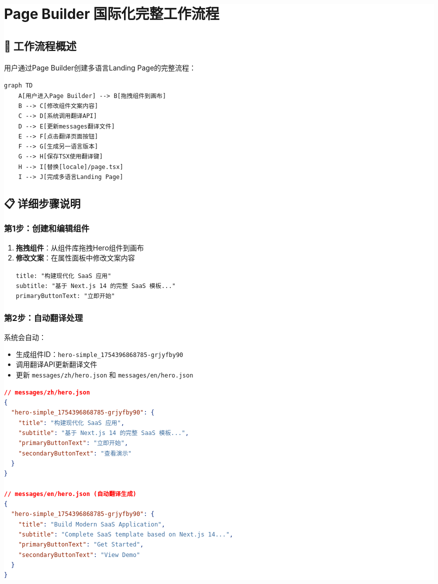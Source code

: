 # Page Builder 国际化完整工作流程

## 🎯 工作流程概述

用户通过Page Builder创建多语言Landing Page的完整流程：

```mermaid
graph TD
    A[用户进入Page Builder] --> B[拖拽组件到画布]
    B --> C[修改组件文案内容]
    C --> D[系统调用翻译API]
    D --> E[更新messages翻译文件]
    E --> F[点击翻译页面按钮]
    F --> G[生成另一语言版本]
    G --> H[保存TSX使用翻译键]
    H --> I[替换[locale]/page.tsx]
    I --> J[完成多语言Landing Page]
```

## 📋 详细步骤说明

### 第1步：创建和编辑组件

1. **拖拽组件**：从组件库拖拽Hero组件到画布
2. **修改文案**：在属性面板中修改文案内容
   ```
   title: "构建现代化 SaaS 应用"
   subtitle: "基于 Next.js 14 的完整 SaaS 模板..."
   primaryButtonText: "立即开始"
   ```

### 第2步：自动翻译处理

系统会自动：
- 生成组件ID：`hero-simple_1754396868785-grjyfby90`
- 调用翻译API更新翻译文件
- 更新 `messages/zh/hero.json` 和 `messages/en/hero.json`

```json
// messages/zh/hero.json
{
  "hero-simple_1754396868785-grjyfby90": {
    "title": "构建现代化 SaaS 应用",
    "subtitle": "基于 Next.js 14 的完整 SaaS 模板...",
    "primaryButtonText": "立即开始",
    "secondaryButtonText": "查看演示"
  }
}

// messages/en/hero.json (自动翻译生成)
{
  "hero-simple_1754396868785-grjyfby90": {
    "title": "Build Modern SaaS Application",
    "subtitle": "Complete SaaS template based on Next.js 14...",
    "primaryButtonText": "Get Started",
    "secondaryButtonText": "View Demo"
  }
}
```
